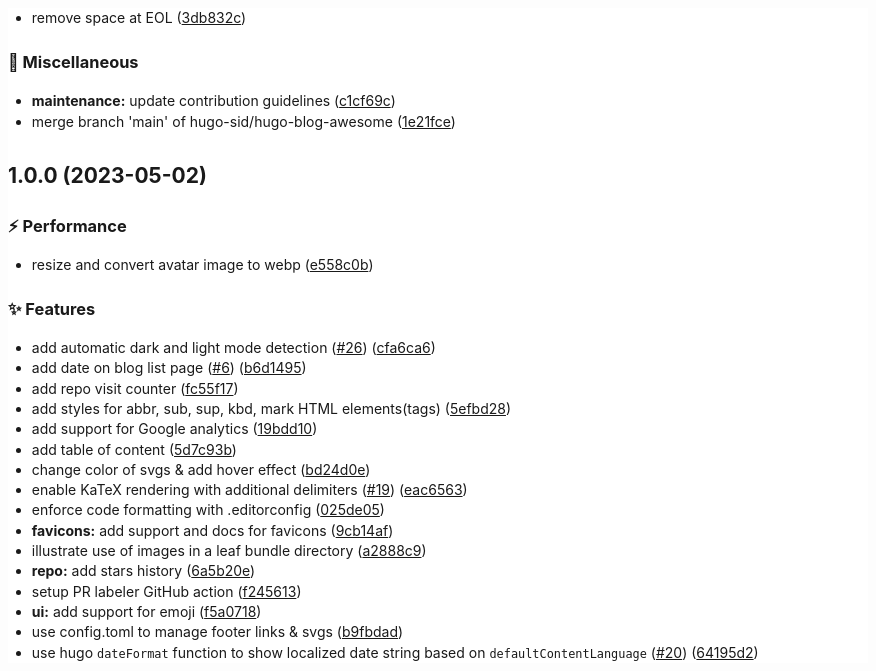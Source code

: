 * remove space at EOL ([3db832c](https://github.com/hugo-sid/hugo-blog-awesome/commit/3db832cb57ca89b416ea774d1820b36e3fdcd8f3))


### :hammer: Miscellaneous

* **maintenance:** update contribution guidelines ([c1cf69c](https://github.com/hugo-sid/hugo-blog-awesome/commit/c1cf69c1c0a8d939b281714cdb9a9bd6638a5470))
* merge branch 'main' of hugo-sid/hugo-blog-awesome ([1e21fce](https://github.com/hugo-sid/hugo-blog-awesome/commit/1e21fce1d1c224b78ac6f021107db270db6fc49c))

## 1.0.0 (2023-05-02)


### :zap: Performance

* resize and convert avatar image to webp ([e558c0b](https://github.com/hugo-sid/hugo-blog-awesome/commit/e558c0bb0123a39fd3e29a733273d6066136071f))


### :sparkles: Features

* add automatic dark and light mode detection ([#26](https://github.com/hugo-sid/hugo-blog-awesome/issues/26)) ([cfa6ca6](https://github.com/hugo-sid/hugo-blog-awesome/commit/cfa6ca6b5b41bc4f0138787bc1a9a4ef89d942be))
* add date on blog list page ([#6](https://github.com/hugo-sid/hugo-blog-awesome/issues/6)) ([b6d1495](https://github.com/hugo-sid/hugo-blog-awesome/commit/b6d14958a134182d073798180bfd24d672366d89))
* add repo visit counter ([fc55f17](https://github.com/hugo-sid/hugo-blog-awesome/commit/fc55f17603827f95179769490ba3b6f7af64e861))
* add styles for abbr, sub, sup, kbd, mark HTML elements(tags) ([5efbd28](https://github.com/hugo-sid/hugo-blog-awesome/commit/5efbd2834bf425b91591779e96588d781e378326))
* add support for Google analytics ([19bdd10](https://github.com/hugo-sid/hugo-blog-awesome/commit/19bdd103b050864413c998e0e1dd2e47b79e37db))
* add table of content ([5d7c93b](https://github.com/hugo-sid/hugo-blog-awesome/commit/5d7c93bf0acb42c9378304d3daa70154e282299b))
* change color of svgs & add hover effect ([bd24d0e](https://github.com/hugo-sid/hugo-blog-awesome/commit/bd24d0ee9d32d097e02d8f72fad05a614d78ca87))
* enable KaTeX rendering with additional delimiters ([#19](https://github.com/hugo-sid/hugo-blog-awesome/issues/19)) ([eac6563](https://github.com/hugo-sid/hugo-blog-awesome/commit/eac6563d448b138b4b07f05b87ebdcab0a60da21))
* enforce code formatting with .editorconfig ([025de05](https://github.com/hugo-sid/hugo-blog-awesome/commit/025de050967546c5af1c205cd1bd2d158f0abe11))
* **favicons:** add support and docs for favicons ([9cb14af](https://github.com/hugo-sid/hugo-blog-awesome/commit/9cb14af7acf77e81c1344adf0eb2be3388686c61))
* illustrate use of images in a leaf bundle directory ([a2888c9](https://github.com/hugo-sid/hugo-blog-awesome/commit/a2888c989383eea9b3c1a0fec2f52e73c2d58fa3))
* **repo:** add stars history ([6a5b20e](https://github.com/hugo-sid/hugo-blog-awesome/commit/6a5b20eac87b47cbff4d46d9e642773e3dd2fc82))
* setup PR labeler GitHub action ([f245613](https://github.com/hugo-sid/hugo-blog-awesome/commit/f245613caf8212d0bbfe3d0041ba7da18fec6af6))
* **ui:** add support for emoji ([f5a0718](https://github.com/hugo-sid/hugo-blog-awesome/commit/f5a07184be533763b5818f462f1a87e60a97facc))
* use config.toml to manage footer links & svgs ([b9fbdad](https://github.com/hugo-sid/hugo-blog-awesome/commit/b9fbdad8b3949b0672226387d18873c415597de9))
* use hugo `dateFormat` function to show localized date string based on `defaultContentLanguage` ([#20](https://github.com/hugo-sid/hugo-blog-awesome/issues/20)) ([64195d2](https://github.com/hugo-sid/hugo-blog-awesome/commit/64195d2e5b785999e8fb8517f05e7e0f839416e9))
